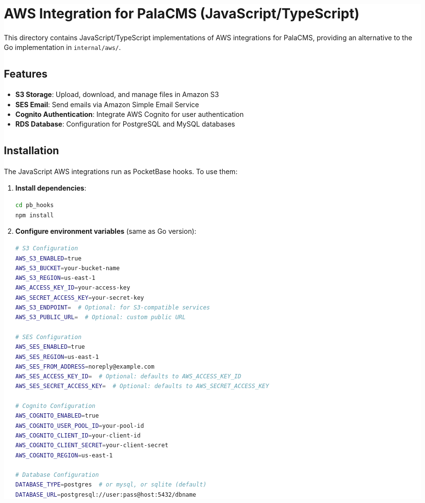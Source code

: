 # AWS Integration for PalaCMS (JavaScript/TypeScript)

This directory contains JavaScript/TypeScript implementations of AWS integrations for PalaCMS, providing an alternative to the Go implementation in `internal/aws/`.

## Features

- **S3 Storage**: Upload, download, and manage files in Amazon S3
- **SES Email**: Send emails via Amazon Simple Email Service
- **Cognito Authentication**: Integrate AWS Cognito for user authentication
- **RDS Database**: Configuration for PostgreSQL and MySQL databases

## Installation

The JavaScript AWS integrations run as PocketBase hooks. To use them:

1. **Install dependencies**:
   ```bash
   cd pb_hooks
   npm install
   ```

2. **Configure environment variables** (same as Go version):
   ```bash
   # S3 Configuration
   AWS_S3_ENABLED=true
   AWS_S3_BUCKET=your-bucket-name
   AWS_S3_REGION=us-east-1
   AWS_ACCESS_KEY_ID=your-access-key
   AWS_SECRET_ACCESS_KEY=your-secret-key
   AWS_S3_ENDPOINT=  # Optional: for S3-compatible services
   AWS_S3_PUBLIC_URL=  # Optional: custom public URL
   
   # SES Configuration
   AWS_SES_ENABLED=true
   AWS_SES_REGION=us-east-1
   AWS_SES_FROM_ADDRESS=noreply@example.com
   AWS_SES_ACCESS_KEY_ID=  # Optional: defaults to AWS_ACCESS_KEY_ID
   AWS_SES_SECRET_ACCESS_KEY=  # Optional: defaults to AWS_SECRET_ACCESS_KEY
   
   # Cognito Configuration
   AWS_COGNITO_ENABLED=true
   AWS_COGNITO_USER_POOL_ID=your-pool-id
   AWS_COGNITO_CLIENT_ID=your-client-id
   AWS_COGNITO_CLIENT_SECRET=your-client-secret
   AWS_COGNITO_REGION=us-east-1
   
   # Database Configuration
   DATABASE_TYPE=postgres  # or mysql, or sqlite (default)
   DATABASE_URL=postgresql://user:pass@host:5432/dbname
   ```

